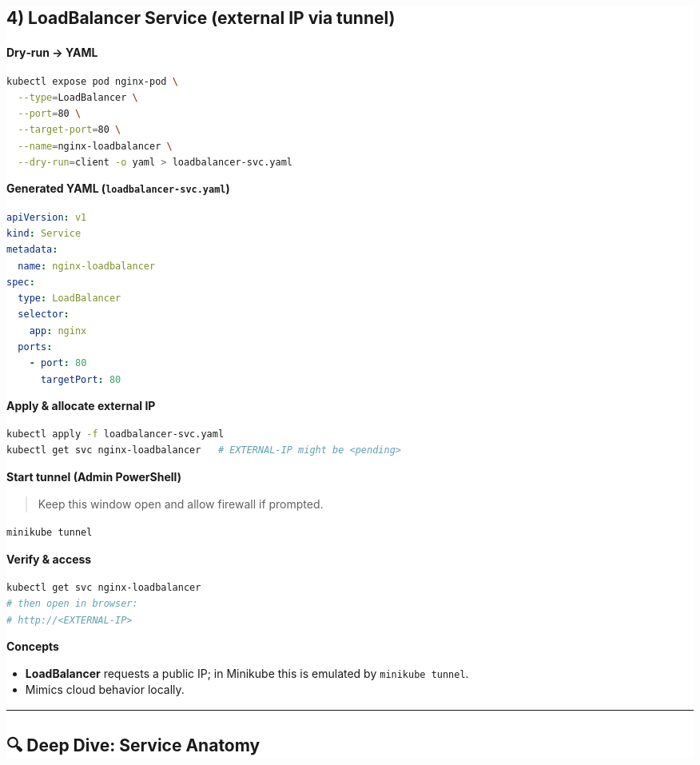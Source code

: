 
## 4) **LoadBalancer Service** (external IP via tunnel)

**Dry‑run → YAML**
```bash
kubectl expose pod nginx-pod \
  --type=LoadBalancer \
  --port=80 \
  --target-port=80 \
  --name=nginx-loadbalancer \
  --dry-run=client -o yaml > loadbalancer-svc.yaml
```

**Generated YAML (`loadbalancer-svc.yaml`)**
```yaml
apiVersion: v1
kind: Service
metadata:
  name: nginx-loadbalancer
spec:
  type: LoadBalancer
  selector:
    app: nginx
  ports:
    - port: 80
      targetPort: 80
```

**Apply & allocate external IP**
```bash
kubectl apply -f loadbalancer-svc.yaml
kubectl get svc nginx-loadbalancer   # EXTERNAL-IP might be <pending>
```

**Start tunnel (Admin PowerShell)**  
> Keep this window open and allow firewall if prompted.
```bash
minikube tunnel
```

**Verify & access**
```bash
kubectl get svc nginx-loadbalancer
# then open in browser:
# http://<EXTERNAL-IP>
```

**Concepts**
- **LoadBalancer** requests a public IP; in Minikube this is emulated by `minikube tunnel`.  
- Mimics cloud behavior locally.

---

## 🔍 **Deep Dive: Service Anatomy**
